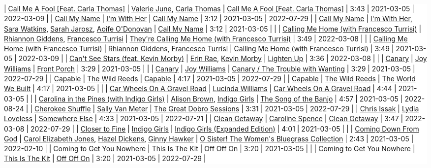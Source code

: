| [Call Me A Fool \[Feat\. Carla Thomas\]](https://open.spotify.com/track/3kuHcdkHwdnxSOFrPiHkoj) | [Valerie June](https://open.spotify.com/artist/4QZdOCb3UacKbQ1ybDFAKM), [Carla Thomas](https://open.spotify.com/artist/1QAGLCom3FHTTiuRFsjzOj) | [Call Me A Fool \[Feat\. Carla Thomas\]](https://open.spotify.com/album/0pSxVdyHM0NrcDQtCIU8Xl) | 3:43 | 2021-03-05 | 2022-03-09 |
| [Call My Name](https://open.spotify.com/track/2pU5gIulfIITLJw6F38IMK) | [I'm With Her](https://open.spotify.com/artist/3oXddLOOjkoUuC2sX1RMdr) | [Call My Name](https://open.spotify.com/album/4KnNIPnhyfsL1EJMsk0XeO) | 3:12 | 2021-03-05 | 2022-07-29 |
| [Call My Name](https://open.spotify.com/track/2MgfxFG6RBfW4ivhwFtYoi) | [I'm With Her](https://open.spotify.com/artist/3oXddLOOjkoUuC2sX1RMdr), [Sara Watkins](https://open.spotify.com/artist/1FDE7zZ6jmP8HHb9ej3mek), [Sarah Jarosz](https://open.spotify.com/artist/6nFBonVf7Lqaj05R0v5VGJ), [Aoife O'Donovan](https://open.spotify.com/artist/1f3ubTd6eyxuy30ddDJQQa) | [Call My Name](https://open.spotify.com/album/0vnEKpCttcVJxw41Im2f2a) | 3:12 | 2021-03-05 |  |
| [Calling Me Home \(with Francesco Turrisi\)](https://open.spotify.com/track/2C6qZqsYHMFuY0GopknQRr) | [Rhiannon Giddens](https://open.spotify.com/artist/1EI0NtLHoh9KBziYCeN1vM), [Francesco Turrisi](https://open.spotify.com/artist/4ds2NOrovBxUtTi29RWIBC) | [They're Calling Me Home \(with Francesco Turrisi\)](https://open.spotify.com/album/75qSKqLqEt7zOei7If7Lms) | 3:49 | 2022-03-08 |  |
| [Calling Me Home \(with Francesco Turrisi\)](https://open.spotify.com/track/6FHmHZgliJRNz6L16y60V1) | [Rhiannon Giddens](https://open.spotify.com/artist/1EI0NtLHoh9KBziYCeN1vM), [Francesco Turrisi](https://open.spotify.com/artist/4ds2NOrovBxUtTi29RWIBC) | [Calling Me Home \(with Francesco Turrisi\)](https://open.spotify.com/album/5vIo3myTJ8fmttU2wARlYB) | 3:49 | 2021-03-05 | 2022-03-09 |
| [Can't See Stars \(feat\. Kevin Morby\)](https://open.spotify.com/track/4vDEQxivxtfbgmEHtsJ29H) | [Erin Rae](https://open.spotify.com/artist/167VlZ0C0ewQbgKexRFcs6), [Kevin Morby](https://open.spotify.com/artist/6fxk3UXHTFYET8qCT9WlBF) | [Lighten Up](https://open.spotify.com/album/5MT2lgCDRZ1AfHrQ3pklHI) | 3:36 | 2022-03-08 |  |
| [Canary](https://open.spotify.com/track/0CTwMHxWBYOcuA2K02qcOf) | [Joy Williams](https://open.spotify.com/artist/4TCXgdDPm10ensLNCVnIYa) | [Front Porch](https://open.spotify.com/album/0vK1POb7cjZdlZkShnqEDu) | 3:29 | 2021-03-05 |  |
| [Canary](https://open.spotify.com/track/6z2WfgI5lYcq1su1WyOxQ9) | [Joy Williams](https://open.spotify.com/artist/4TCXgdDPm10ensLNCVnIYa) | [Canary / The Trouble with Wanting](https://open.spotify.com/album/20bxQ8Jv6hHhc53KFApRuL) | 3:29 | 2021-03-05 | 2022-07-29 |
| [Capable](https://open.spotify.com/track/51Vj9FdgpfeKzgEvzOICdy) | [The Wild Reeds](https://open.spotify.com/artist/3Q9WLyqkHw04V6DDtvPWwH) | [Capable](https://open.spotify.com/album/1Rm9HtEOYpoppX9L4NhjLy) | 4:17 | 2021-03-05 | 2022-07-29 |
| [Capable](https://open.spotify.com/track/6WC0MIb3nGYkniBsh5DkPh) | [The Wild Reeds](https://open.spotify.com/artist/3Q9WLyqkHw04V6DDtvPWwH) | [The World We Built](https://open.spotify.com/album/3Z7jF3AHU6lNKkqDFYCern) | 4:17 | 2021-03-05 |  |
| [Car Wheels On A Gravel Road](https://open.spotify.com/track/5rUqENE7bmNffBbZDhVBty) | [Lucinda Williams](https://open.spotify.com/artist/60ht0hWRy1yjUDfNsLuHuP) | [Car Wheels On A Gravel Road](https://open.spotify.com/album/3iC6dJobZulVXp0F4Bojig) | 4:44 | 2021-03-05 |  |
| [Carolina in the Pines \(with Indigo Girls\)](https://open.spotify.com/track/5Txa7Oq2dH2yUkFeLJxgTq) | [Alison Brown](https://open.spotify.com/artist/01ts5a7R3WkeE2oKIouXEK), [Indigo Girls](https://open.spotify.com/artist/4wM29TDTr3HI0qFY3KoSFG) | [The Song of the Banjo](https://open.spotify.com/album/0DZIOJ6PXVnNQANiA7VJaJ) | 4:57 | 2021-03-05 | 2022-08-24 |
| [Cherokee Shuffle](https://open.spotify.com/track/5i5fxEV8ua3ogAPqTyAgrn) | [Sally Van Meter](https://open.spotify.com/artist/6lLz34wZ76saeHvfWh1X7G) | [The Great Dobro Sessions](https://open.spotify.com/album/3nu4888MBqWYY5WRNdXM6n) | 3:31 | 2021-03-05 | 2022-07-29 |
| [Chris Issak](https://open.spotify.com/track/2XcrlQXBsRJtpzcqMVEOPO) | [Lydia Loveless](https://open.spotify.com/artist/4aZmKktp90vPbhbdgf2fpn) | [Somewhere Else](https://open.spotify.com/album/15UfMA8VC7IxY6z6CbRsMN) | 4:33 | 2021-03-05 | 2022-07-21 |
| [Clean Getaway](https://open.spotify.com/track/4aPkrXsRnoF7fgpt4va3ur) | [Caroline Spence](https://open.spotify.com/artist/4De2r7QdHl1eZwnEnQ1IzE) | [Clean Getaway](https://open.spotify.com/album/3hLWNMK8P5d6wJkRWWFmEE) | 3:47 | 2022-03-08 | 2022-07-29 |
| [Closer to Fine](https://open.spotify.com/track/7rKyITVLEwldhdXIy7P6Vw) | [Indigo Girls](https://open.spotify.com/artist/4wM29TDTr3HI0qFY3KoSFG) | [Indigo Girls \(Expanded Edition\)](https://open.spotify.com/album/1rkuKm5mDoauq9XKjRV94x) | 4:01 | 2021-03-05 |  |
| [Coming Down From God](https://open.spotify.com/track/0eyDqW2A5Q1VqufW6sfJ1f) | [Carol Elizabeth Jones](https://open.spotify.com/artist/0iVpRwSBWoG4eivOjGQ4y8), [Hazel Dickens](https://open.spotify.com/artist/2IEiSF4inDSwzQowcQjdfT), [Ginny Hawker](https://open.spotify.com/artist/3e3eLRGBRzHUq7wcI5hT54) | [O Sister! The Women's Bluegrass Collection](https://open.spotify.com/album/1AQmVOMbaNUpRFX9WAkgTT) | 2:43 | 2021-03-05 | 2022-02-10 |
| [Coming to Get You Nowhere](https://open.spotify.com/track/2pvTzDOIibESGP5usDO0rG) | [This Is The Kit](https://open.spotify.com/artist/0ZUyFEafMwocvApBjTXvdo) | [Off Off On](https://open.spotify.com/album/1X8kC5D2ke7puDYgalJtXj) | 3:20 | 2021-03-05 |  |
| [Coming to Get You Nowhere](https://open.spotify.com/track/4aJJPcByqcSwo9MARos0kL) | [This Is The Kit](https://open.spotify.com/artist/0ZUyFEafMwocvApBjTXvdo) | [Off Off On](https://open.spotify.com/album/0BophHCa4MkK5zg0oTZ0v4) | 3:20 | 2021-03-05 | 2022-07-29 |